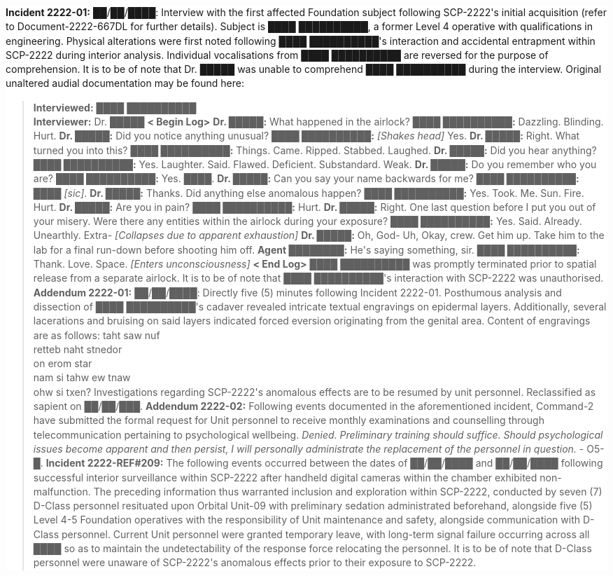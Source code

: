 **Incident 2222-01:** ██/██/████: Interview with the first affected Foundation subject following SCP-2222's initial acquisition (refer to Document-2222-667DL for further details). Subject is ████ ██████████, a former Level 4 operative with qualifications in engineering. Physical alterations were first noted following ████ ██████████'s interaction and accidental entrapment within SCP-2222 during interior analysis. Individual vocalisations from ████ ██████████ are reversed for the purpose of comprehension. It is to be of note that Dr. █████ was unable to comprehend ████ ██████████ during the interview. Original unaltered audial documentation may be found here:
> **Interviewed:** ████ ██████████  
>  **Interviewer:** Dr. █████
> **< Begin Log>**
> **Dr. █████:** What happened in the airlock?
> **████ ██████████:** Dazzling. Blinding. Hurt.
> **Dr. █████:** Did you notice anything unusual?
> **████ ██████████:** _[Shakes head]_ Yes.
> **Dr. █████:** Right. What turned you into this?
> **████ ██████████:** Things. Came. Ripped. Stabbed. Laughed.
> **Dr. █████:** Did you hear anything?
> **████ ██████████:** Yes. Laughter. Said. Flawed. Deficient. Substandard. Weak.
> **Dr. █████:** Do you remember who you are?
> **████ ██████████:** Yes. ████.
> **Dr. █████:** Can you say your name backwards for me?
> **████ ██████████:** ████ _[sic]_.
> **Dr. █████:** Thanks. Did anything else anomalous happen?
> **████ ██████████:** Yes. Took. Me. Sun. Fire. Hurt.
> **Dr. █████:** Are you in pain?
> **████ ██████████:** Hurt.
> **Dr. █████:** Right. One last question before I put you out of your misery. Were there any entities within the airlock during your exposure?
> **████ ██████████:** Yes. Said. Already. Unearthly. Extra- _[Collapses due to apparent exhaustion]_
> **Dr. █████:** Oh, God- Uh, Okay, crew. Get him up. Take him to the lab for a final run-down before shooting him off.
> **Agent ████████:** He's saying something, sir.
> **████ ██████████:** Thank. Love. Space. _[Enters unconsciousness]_
> **< End Log>**
████ ██████████ was promptly terminated prior to spatial release from a separate airlock. It is to be of note that ████ ██████████'s interaction with SCP-2222 was unauthorised.
**Addendum 2222-01:** ██/██/████: Directly five (5) minutes following Incident 2222-01. Posthumous analysis and dissection of ████ ██████████'s cadaver revealed intricate textual engravings on epidermal layers. Additionally, several lacerations and bruising on said layers indicated forced eversion originating from the genital area. Content of engravings are as follows:
> taht saw nuf  
>  retteb naht stnedor  
>  on erom star  
>  nam si tahw ew tnaw  
>  ohw si txen?
Investigations regarding SCP-2222's anomalous effects are to be resumed by unit personnel. Reclassified as sapient on ██/██/███.
**Addendum 2222-02:** Following events documented in the aforementioned incident, Command-2 have submitted the formal request for Unit personnel to receive monthly examinations and counselling through telecommunication pertaining to psychological wellbeing.
_Denied. Preliminary training should suffice. Should psychological issues become apparent and then persist, I will personally administrate the replacement of the personnel in question._ \- O5-█.
**Incident 2222-REF#209:** The following events occurred between the dates of ██/██/████ and ██/██/████ following successful interior surveillance within SCP-2222 after handheld digital cameras within the chamber exhibited non-malfunction. The preceding information thus warranted inclusion and exploration within SCP-2222, conducted by seven (7) D-Class personnel resituated upon Orbital Unit-09 with preliminary sedation administrated beforehand, alongside five (5) Level 4-5 Foundation operatives with the responsibility of Unit maintenance and safety, alongside communication with D-Class personnel. Current Unit personnel were granted temporary leave, with long-term signal failure occurring across all ████ so as to maintain the undetectability of the response force relocating the personnel. It is to be of note that D-Class personnel were unaware of SCP-2222's anomalous effects prior to their exposure to SCP-2222.